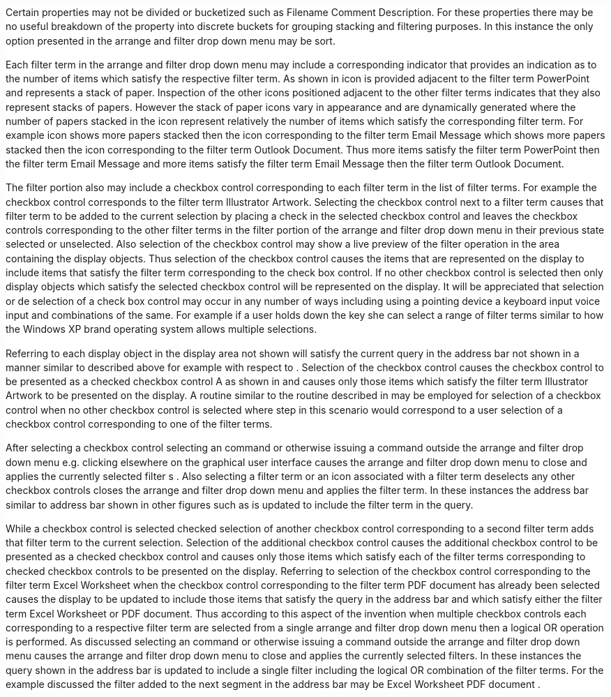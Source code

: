 Certain properties may not be divided or bucketized such as Filename Comment Description. For these properties there may be no useful breakdown of the property into discrete buckets for grouping stacking and filtering purposes. In this instance the only option presented in the arrange and filter drop down menu may be sort.

Each filter term in the arrange and filter drop down menu may include a corresponding indicator that provides an indication as to the number of items which satisfy the respective filter term. As shown in icon is provided adjacent to the filter term PowerPoint and represents a stack of paper. Inspection of the other icons positioned adjacent to the other filter terms indicates that they also represent stacks of papers. However the stack of paper icons vary in appearance and are dynamically generated where the number of papers stacked in the icon represent relatively the number of items which satisfy the corresponding filter term. For example icon shows more papers stacked then the icon corresponding to the filter term Email Message which shows more papers stacked then the icon corresponding to the filter term Outlook Document. Thus more items satisfy the filter term PowerPoint then the filter term Email Message and more items satisfy the filter term Email Message then the filter term Outlook Document. 

The filter portion also may include a checkbox control corresponding to each filter term in the list of filter terms. For example the checkbox control corresponds to the filter term Illustrator Artwork. Selecting the checkbox control next to a filter term causes that filter term to be added to the current selection by placing a check in the selected checkbox control and leaves the checkbox controls corresponding to the other filter terms in the filter portion of the arrange and filter drop down menu in their previous state selected or unselected. Also selection of the checkbox control may show a live preview of the filter operation in the area containing the display objects. Thus selection of the checkbox control causes the items that are represented on the display to include items that satisfy the filter term corresponding to the check box control. If no other checkbox control is selected then only display objects which satisfy the selected checkbox control will be represented on the display. It will be appreciated that selection or de selection of a check box control may occur in any number of ways including using a pointing device a keyboard input voice input and combinations of the same. For example if a user holds down the key she can select a range of filter terms similar to how the Windows XP brand operating system allows multiple selections.

Referring to each display object in the display area not shown will satisfy the current query in the address bar not shown in a manner similar to described above for example with respect to . Selection of the checkbox control causes the checkbox control to be presented as a checked checkbox control A as shown in and causes only those items which satisfy the filter term Illustrator Artwork to be presented on the display. A routine similar to the routine described in may be employed for selection of a checkbox control when no other checkbox control is selected where step in this scenario would correspond to a user selection of a checkbox control corresponding to one of the filter terms.

After selecting a checkbox control selecting an command or otherwise issuing a command outside the arrange and filter drop down menu e.g. clicking elsewhere on the graphical user interface causes the arrange and filter drop down menu to close and applies the currently selected filter s . Also selecting a filter term or an icon associated with a filter term deselects any other checkbox controls closes the arrange and filter drop down menu and applies the filter term. In these instances the address bar similar to address bar shown in other figures such as is updated to include the filter term in the query.

While a checkbox control is selected checked selection of another checkbox control corresponding to a second filter term adds that filter term to the current selection. Selection of the additional checkbox control causes the additional checkbox control to be presented as a checked checkbox control and causes only those items which satisfy each of the filter terms corresponding to checked checkbox controls to be presented on the display. Referring to selection of the checkbox control corresponding to the filter term Excel Worksheet when the checkbox control corresponding to the filter term PDF document has already been selected causes the display to be updated to include those items that satisfy the query in the address bar and which satisfy either the filter term Excel Worksheet or PDF document. Thus according to this aspect of the invention when multiple checkbox controls each corresponding to a respective filter term are selected from a single arrange and filter drop down menu then a logical OR operation is performed. As discussed selecting an command or otherwise issuing a command outside the arrange and filter drop down menu causes the arrange and filter drop down menu to close and applies the currently selected filters. In these instances the query shown in the address bar is updated to include a single filter including the logical OR combination of the filter terms. For the example discussed the filter added to the next segment in the address bar may be Excel Worksheet PDF document .
